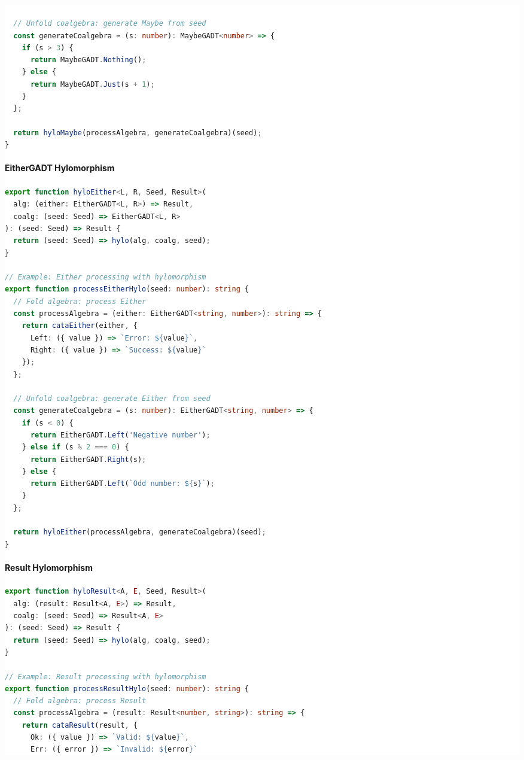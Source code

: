 ```typescript
  
  // Unfold coalgebra: generate Maybe from seed
  const generateCoalgebra = (s: number): MaybeGADT<number> => {
    if (s > 3) {
      return MaybeGADT.Nothing();
    } else {
      return MaybeGADT.Just(s + 1);
    }
  };
  
  return hyloMaybe(processAlgebra, generateCoalgebra)(seed);
}
```

#### **EitherGADT Hylomorphism**
```typescript
export function hyloEither<L, R, Seed, Result>(
  alg: (either: EitherGADT<L, R>) => Result,
  coalg: (seed: Seed) => EitherGADT<L, R>
): (seed: Seed) => Result {
  return (seed: Seed) => hylo(alg, coalg, seed);
}

// Example: Either processing with hylomorphism
export function processEitherHylo(seed: number): string {
  // Fold algebra: process Either
  const processAlgebra = (either: EitherGADT<string, number>): string => {
    return cataEither(either, {
      Left: ({ value }) => `Error: ${value}`,
      Right: ({ value }) => `Success: ${value}`
    });
  };
  
  // Unfold coalgebra: generate Either from seed
  const generateCoalgebra = (s: number): EitherGADT<string, number> => {
    if (s < 0) {
      return EitherGADT.Left('Negative number');
    } else if (s % 2 === 0) {
      return EitherGADT.Right(s);
    } else {
      return EitherGADT.Left(`Odd number: ${s}`);
    }
  };
  
  return hyloEither(processAlgebra, generateCoalgebra)(seed);
}
```

#### **Result Hylomorphism**
```typescript
export function hyloResult<A, E, Seed, Result>(
  alg: (result: Result<A, E>) => Result,
  coalg: (seed: Seed) => Result<A, E>
): (seed: Seed) => Result {
  return (seed: Seed) => hylo(alg, coalg, seed);
}

// Example: Result processing with hylomorphism
export function processResultHylo(seed: number): string {
  // Fold algebra: process Result
  const processAlgebra = (result: Result<number, string>): string => {
    return cataResult(result, {
      Ok: ({ value }) => `Valid: ${value}`,
      Err: ({ error }) => `Invalid: ${error}`
```